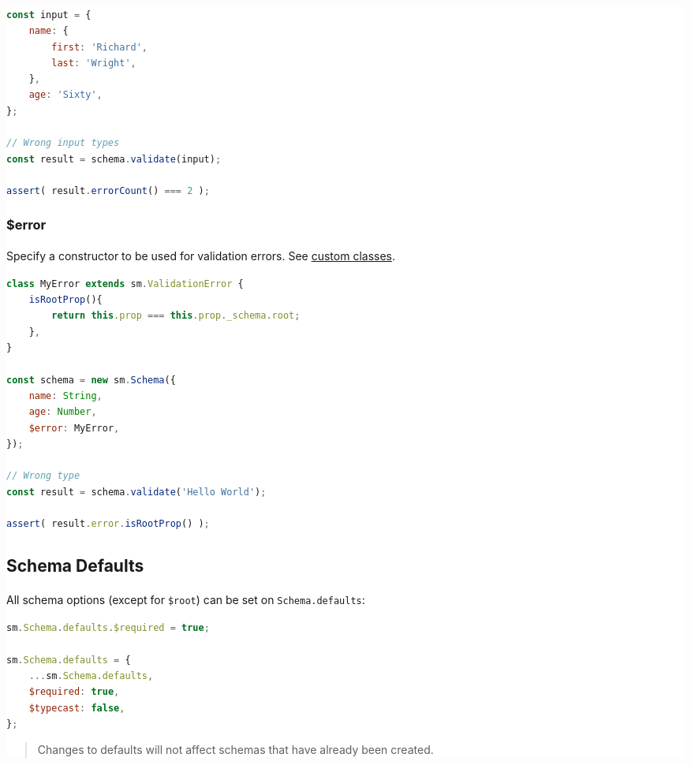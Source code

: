 ```javascript
const input = {
    name: {
        first: 'Richard', 
        last: 'Wright', 
    },
    age: 'Sixty',
};

// Wrong input types
const result = schema.validate(input);

assert( result.errorCount() === 2 );
```

### $error

Specify a constructor to be used for validation errors. See
[custom classes](/).

```javascript
class MyError extends sm.ValidationError {
    isRootProp(){
        return this.prop === this.prop._schema.root;
    },
}

const schema = new sm.Schema({
    name: String,
    age: Number,
    $error: MyError,
});

// Wrong type
const result = schema.validate('Hello World');

assert( result.error.isRootProp() );
```

## Schema Defaults

All schema options (except for `$root`) can be set on `Schema.defaults`:

```javascript
sm.Schema.defaults.$required = true;

sm.Schema.defaults = {
    ...sm.Schema.defaults,
    $required: true,
    $typecast: false,
};
```

> Changes to defaults will not affect schemas that have already been created.
